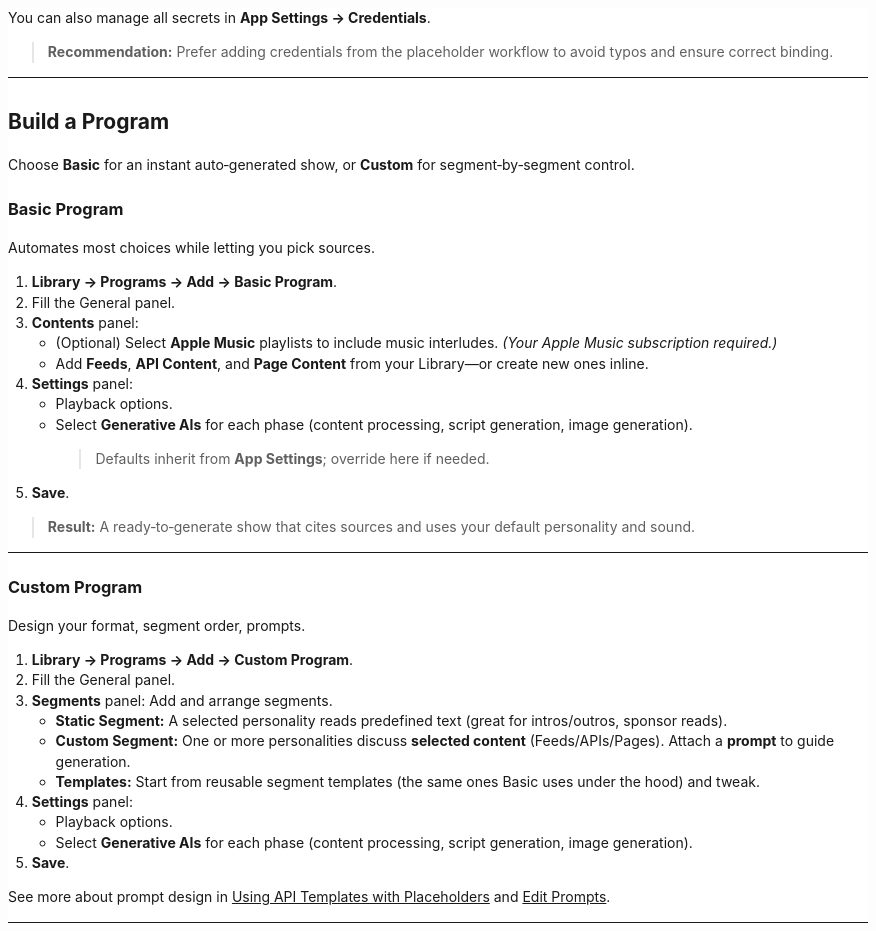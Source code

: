 You can also manage all secrets in **App Settings → Credentials**.

> **Recommendation:** Prefer adding credentials from the placeholder workflow to avoid typos and ensure correct binding.

---

## Build a Program

Choose **Basic** for an instant auto‑generated show, or **Custom** for segment‑by‑segment control.

### Basic Program

Automates most choices while letting you pick sources.

1. **Library → Programs → Add → Basic Program**.
2. Fill the General panel.
3. **Contents** panel:
   * (Optional) Select **Apple Music** playlists to include music interludes. *(Your Apple Music subscription required.)*
   * Add **Feeds**, **API Content**, and **Page Content** from your Library—or create new ones inline.
4. **Settings** panel:
   * Playback options.
   * Select **Generative AIs** for each phase (content processing, script generation, image generation).
     > Defaults inherit from **App Settings**; override here if needed.
5. **Save**.

> **Result:** A ready‑to‑generate show that cites sources and uses your default personality and sound.

---

### Custom Program

Design your format, segment order, prompts.

1. **Library → Programs → Add → Custom Program**.
2. Fill the General panel.
3. **Segments** panel: Add and arrange segments.
   * **Static Segment:** A selected personality reads predefined text (great for intros/outros, sponsor reads).
   * **Custom Segment:** One or more personalities discuss **selected content** (Feeds/APIs/Pages). Attach a **prompt** to guide generation.
   * **Templates:** Start from reusable segment templates (the same ones Basic uses under the hood) and tweak.
4. **Settings** panel:
   * Playback options.
   * Select **Generative AIs** for each phase (content processing, script generation, image generation).
5. **Save**.

See more about prompt design in [Using API Templates with Placeholders](CreateApi.md) and [Edit Prompts](EditPrompts.md). 

---